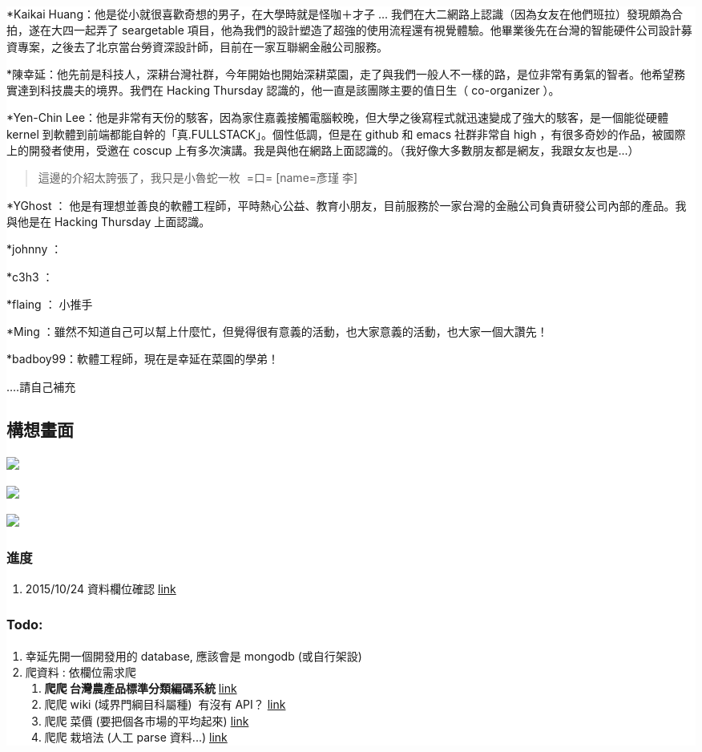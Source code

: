 *Kaikai Huang：他是從小就很喜歡奇想的男子，在大學時就是怪咖＋才子 ... 我們在大二網路上認識（因為女友在他們班拉）發現頗為合拍，遂在大四一起弄了 seargetable 項目，他為我們的設計塑造了超強的使用流程還有視覺體驗。他畢業後先在台灣的智能硬件公司設計募資專案，之後去了北京當台勞資深設計師，目前在一家互聯網金融公司服務。

*陳幸延：他先前是科技人，深耕台灣社群，今年開始也開始深耕菜園，走了與我們一般人不一樣的路，是位非常有勇氣的智者。他希望務實達到科技農夫的境界。我們在 Hacking Thursday 認識的，他一直是該團隊主要的值日生（ co-organizer ）。

*Yen-Chin Lee：他是非常有天份的駭客，因為家住嘉義接觸電腦較晚，但大學之後寫程式就迅速變成了強大的駭客，是一個能從硬體 kernel 到軟體到前端都能自幹的「真.FULLSTACK」。個性低調，但是在 github 和 emacs 社群非常自 high ，有很多奇妙的作品，被國際上的開發者使用，受邀在 coscup 上有多次演講。我是與他在網路上面認識的。（我好像大多數朋友都是網友，我跟女友也是...）
> 這邊的介紹太誇張了，我只是小魯蛇一枚  =口=
> [name=彥瑾 李]


*YGhost ： 他是有理想並善良的軟體工程師，平時熱心公益、教育小朋友，目前服務於一家台灣的金融公司負責研發公司內部的產品。我與他是在 Hacking Thursday 上面認識。

*johnny ：

*c3h3 ：

*flaing ： 小推手

*Ming ：雖然不知道自己可以幫上什麼忙，但覺得很有意義的活動，也大家意義的活動，也大家一個大讚先！

*badboy99：軟體工程師，現在是幸延在菜園的學弟！

....請自己補充

## 構想畫面

![](http://cdn8.staztic.com/app/a/3874/3874795/plant-vs-zombies-2-fan-guide-10-2-s-307x512.jpg)

![](http://www.liukung.org.tw/images/qa/001.jpg)


![](https://g0vhackmd.blob.core.windows.net/g0v-hackmd-images/upload_8b25dc3f729e05f8f4c6d883a143b3d2)


### 進度

1.  2015/10/24 資料欄位確認 [link](https://docs.google.com/spreadsheets/d/1XicH3lQKfWnyAsCsUIFSQYqy2fqJ86J-f1uImOnTjeA/edit?usp=sharing)
### Todo:

1.  幸延先開一個開發用的 database, 應該會是 mongodb (或自行架設)
2.  爬資料 : 依欄位需求爬
    1.  **爬爬 台灣農產品標準分類編碼系統** [link](http://coa.gs1tw.org/app/COA/COAUser_Search.jsp?MTOP=A)
    2.  爬爬 wiki (域界門綱目科屬種)  有沒有 API？ [link](https://zh.wikipedia.org/wiki/%E7%94%98%E8%97%8D)
    3.  爬爬 菜價 (要把個各市場的平均起來)  [link](http://data.coa.gov.tw/Query/ServiceDetail.aspx?id=037)
    4.  爬爬 栽培法 (人工 parse 資料...)  [link](http://info.organic.org.tw/supergood/front/bin/ptdetail.phtml?Part=22-2&PreView=1)

